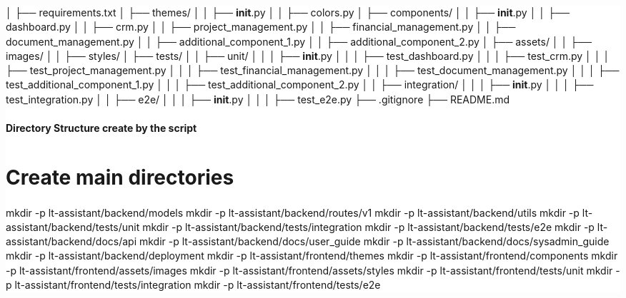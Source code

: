 │   ├── requirements.txt
│   ├── themes/
│   │   ├── __init__.py
│   │   ├── colors.py
│   ├── components/
│   │   ├── __init__.py
│   │   ├── dashboard.py
│   │   ├── crm.py
│   │   ├── project_management.py
│   │   ├── financial_management.py
│   │   ├── document_management.py
│   │   ├── additional_component_1.py
│   │   ├── additional_component_2.py
│   ├── assets/
│   │   ├── images/
│   │   ├── styles/
│   ├── tests/
│   │   ├── unit/
│   │   │   ├── __init__.py
│   │   │   ├── test_dashboard.py
│   │   │   ├── test_crm.py
│   │   │   ├── test_project_management.py
│   │   │   ├── test_financial_management.py
│   │   │   ├── test_document_management.py
│   │   │   ├── test_additional_component_1.py
│   │   │   ├── test_additional_component_2.py
│   │   ├── integration/
│   │   │   ├── __init__.py
│   │   │   ├── test_integration.py
│   │   ├── e2e/
│   │   │   ├── __init__.py
│   │   │   ├── test_e2e.py
├── .gitignore
├── README.md

####  Directory Structure create  by the script

# Create main directories
mkdir -p lt-assistant/backend/models
mkdir -p lt-assistant/backend/routes/v1
mkdir -p lt-assistant/backend/utils
mkdir -p lt-assistant/backend/tests/unit
mkdir -p lt-assistant/backend/tests/integration
mkdir -p lt-assistant/backend/tests/e2e
mkdir -p lt-assistant/backend/docs/api
mkdir -p lt-assistant/backend/docs/user_guide
mkdir -p lt-assistant/backend/docs/sysadmin_guide
mkdir -p lt-assistant/backend/deployment
mkdir -p lt-assistant/frontend/themes
mkdir -p lt-assistant/frontend/components
mkdir -p lt-assistant/frontend/assets/images
mkdir -p lt-assistant/frontend/assets/styles
mkdir -p lt-assistant/frontend/tests/unit
mkdir -p lt-assistant/frontend/tests/integration
mkdir -p lt-assistant/frontend/tests/e2e
